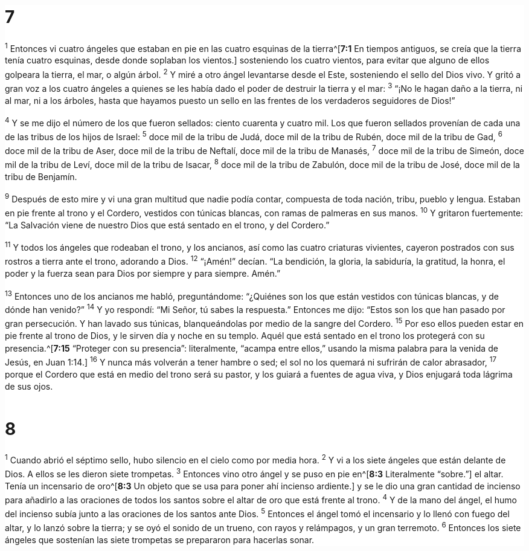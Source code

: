 
# 7 
<sup>1</sup> Entonces vi cuatro ángeles que estaban en pie en las cuatro esquinas de la tierra^[**7:1** En tiempos antiguos, se creía que la tierra tenía cuatro esquinas, desde donde soplaban los vientos.] sosteniendo los cuatro vientos, para evitar que alguno de ellos golpeara la tierra, el mar, o algún árbol. <sup>2</sup> Y miré a otro ángel levantarse desde el Este, sosteniendo el sello del Dios vivo. Y gritó a gran voz a los cuatro ángeles a quienes se les había dado el poder de destruir la tierra y el mar: <sup>3</sup> “¡No le hagan daño a la tierra, ni al mar, ni a los árboles, hasta que hayamos puesto un sello en las frentes de los verdaderos seguidores de Dios!” 


<sup>4</sup> Y se me dijo el número de los que fueron sellados: ciento cuarenta y cuatro mil. Los que fueron sellados provenían de cada una de las tribus de los hijos de Israel: <sup>5</sup> doce mil de la tribu de Judá, doce mil de la tribu de Rubén, doce mil de la tribu de Gad, <sup>6</sup> doce mil de la tribu de Aser, doce mil de la tribu de Neftalí, doce mil de la tribu de Manasés, <sup>7</sup> doce mil de la tribu de Simeón, doce mil de la tribu de Leví, doce mil de la tribu de Isacar, <sup>8</sup> doce mil de la tribu de Zabulón, doce mil de la tribu de José, doce mil de la tribu de Benjamín. 

<sup>9</sup> Después de esto mire y vi una gran multitud que nadie podía contar, compuesta de toda nación, tribu, pueblo y lengua. Estaban en pie frente al trono y el Cordero, vestidos con túnicas blancas, con ramas de palmeras en sus manos. <sup>10</sup> Y gritaron fuertemente: “La Salvación viene de nuestro Dios que está sentado en el trono, y del Cordero.” 

<sup>11</sup> Y todos los ángeles que rodeaban el trono, y los ancianos, así como las cuatro criaturas vivientes, cayeron postrados con sus rostros a tierra ante el trono, adorando a Dios. <sup>12</sup> “¡Amén!” decían. “La bendición, la gloria, la sabiduría, la gratitud, la honra, el poder y la fuerza sean para Dios por siempre y para siempre. Amén.” 

<sup>13</sup> Entonces uno de los ancianos me habló, preguntándome: “¿Quiénes son los que están vestidos con túnicas blancas, y de dónde han venido?” <sup>14</sup> Y yo respondí: “Mi Señor, tú sabes la respuesta.” Entonces me dijo: “Estos son los que han pasado por gran persecución. Y han lavado sus túnicas, blanqueándolas por medio de la sangre del Cordero. <sup>15</sup> Por eso ellos pueden estar en pie frente al trono de Dios, y le sirven día y noche en su templo. Aquél que está sentado en el trono los protegerá con su presencia.^[**7:15** “Proteger con su presencia”: literalmente, “acampa entre ellos,” usando la misma palabra para la venida de Jesús, en Juan 1:14.] <sup>16</sup> Y nunca más volverán a tener hambre o sed; el sol no los quemará ni sufrirán de calor abrasador, <sup>17</sup> porque el Cordero que está en medio del trono será su pastor, y los guiará a fuentes de agua viva, y Dios enjugará toda lágrima de sus ojos.
 

# 8 
<sup>1</sup> Cuando abrió el séptimo sello, hubo silencio en el cielo como por media hora. <sup>2</sup> Y vi a los siete ángeles que están delante de Dios. A ellos se les dieron siete trompetas. <sup>3</sup> Entonces vino otro ángel y se puso en pie en^[**8:3** Literalmente “sobre.”] el altar. Tenía un incensario de oro^[**8:3** Un objeto que se usa para poner ahí incienso ardiente.] y se le dio una gran cantidad de incienso para añadirlo a las oraciones de todos los santos sobre el altar de oro que está frente al trono. <sup>4</sup> Y de la mano del ángel, el humo del incienso subía junto a las oraciones de los santos ante Dios. <sup>5</sup> Entonces el ángel tomó el incensario y lo llenó con fuego del altar, y lo lanzó sobre la tierra; y se oyó el sonido de un trueno, con rayos y relámpagos, y un gran terremoto. <sup>6</sup> Entonces los siete ángeles que sostenían las siete trompetas se prepararon para hacerlas sonar. 
